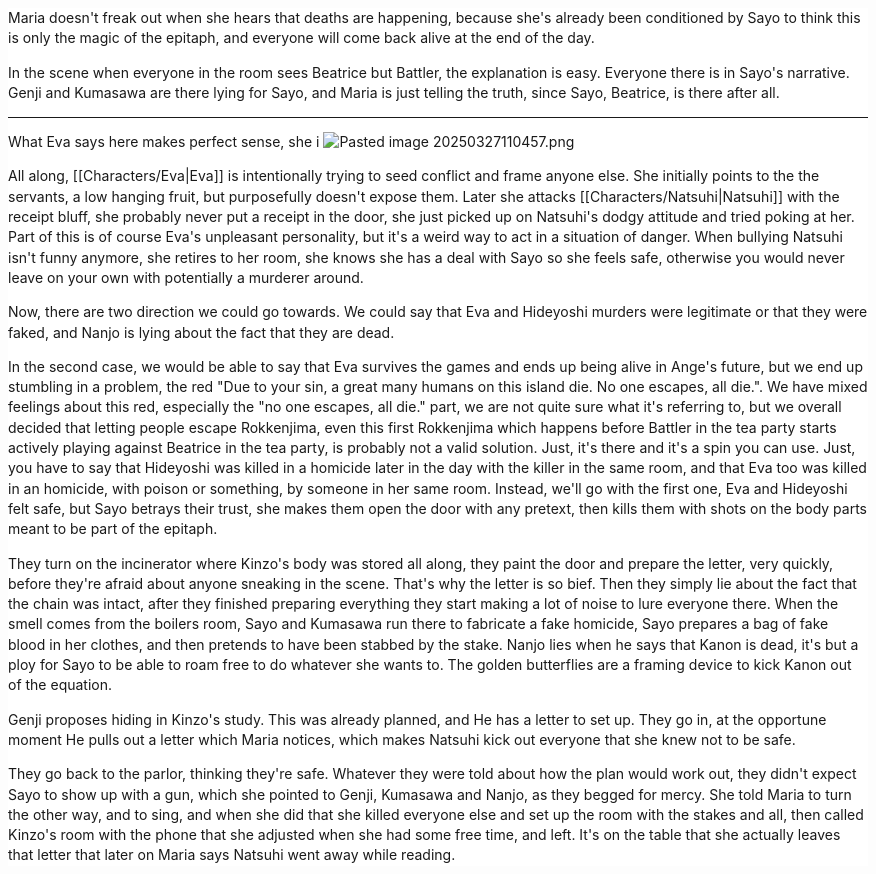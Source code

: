 Maria doesn't freak out when she hears that deaths are happening, because she's already been conditioned by Sayo to think this is only the magic of the epitaph, and everyone will come back alive at the end of the day.

In the scene when everyone in the room sees Beatrice but Battler, the explanation is easy. Everyone there is in Sayo's narrative. Genji and Kumasawa are there lying for Sayo, and Maria is just telling the truth, since Sayo, Beatrice, is there after all.

---



What Eva says here makes perfect sense, she i
![Pasted image 20250327110457.png](/img/user/Attachments/Pasted%20image%2020250327110457.png)

All along, [[Characters/Eva\|Eva]] is intentionally trying to seed conflict and frame anyone else. She initially points to the the servants, a low hanging fruit, but purposefully doesn't expose them. Later she attacks [[Characters/Natsuhi\|Natsuhi]] with the receipt bluff, she probably never put a receipt in the door, she just picked up on Natsuhi's dodgy attitude and tried poking at her. Part of this is of course Eva's unpleasant personality, but it's a weird way to act in a situation of danger. 
When bullying Natsuhi isn't funny anymore, she retires to her room, she knows she has a deal with Sayo so she feels safe, otherwise you would never leave on your own with potentially a murderer around.

Now, there are two direction we could go towards. We could say that Eva and Hideyoshi murders were legitimate or that they were faked, and Nanjo is lying about the fact that they are dead.

In the second case, we would be able to say that Eva survives the games and ends up being alive in Ange's future, but we end up stumbling in a problem, the red "Due to your sin, a great many humans on this island die. No one escapes, all die.". We have mixed feelings about this red, especially the "no one escapes, all die." part, we are not quite sure what it's referring to, but we overall decided that letting people escape Rokkenjima, even this first Rokkenjima which happens before Battler in the tea party starts actively playing against Beatrice in the tea party, is probably not a valid solution. Just, it's there and it's a spin you can use. Just, you have to say that Hideyoshi was killed in a homicide later in the day with the killer in the same room, and that Eva too was killed in an homicide, with poison or something, by someone in her same room. Instead, we'll go with the first one, Eva and Hideyoshi felt safe, but Sayo betrays their trust, she makes them open the door with any pretext, then kills them with shots on the body parts meant to be part of the epitaph.

They turn on the incinerator where Kinzo's body was stored all along, they paint the door and prepare the letter, very quickly, before they're afraid about anyone sneaking in the scene. That's why the letter is so bief. Then they simply lie about the fact that the chain was intact, after they finished preparing everything they start making a lot of noise to lure everyone there.
When the smell comes from the boilers room, Sayo and Kumasawa run there to fabricate a fake homicide, Sayo prepares a bag of fake blood in her clothes, and then pretends to have been stabbed by the stake. Nanjo lies when he says that Kanon is dead, it's but a ploy for Sayo to be able to roam free to do whatever she wants  to. The golden butterflies are a framing device to kick Kanon out of the equation.

Genji proposes hiding in Kinzo's study. This was already planned, and He has a letter to set up.
They go in, at the opportune moment He pulls out a letter which Maria notices, which makes Natsuhi kick out everyone that she knew not to be safe.


They go back to the parlor, thinking they're safe. Whatever they were told about how the plan would work out, they didn't expect Sayo to show up with a gun, which she pointed to Genji, Kumasawa and Nanjo, as they begged for mercy. She told Maria to turn the other way, and to sing, and when she did that she killed everyone else and set up the room with the stakes and all, then called Kinzo's room with the phone that she adjusted when she had some free time, and left. It's on the table that she actually leaves that letter that later on Maria says Natsuhi went away while reading.
